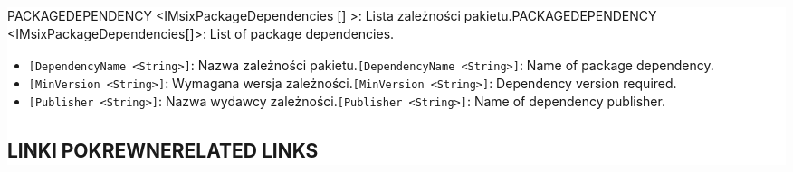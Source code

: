 <span data-ttu-id="e3262-179">PACKAGEDEPENDENCY <IMsixPackageDependencies [] >: Lista zależności pakietu.</span><span class="sxs-lookup"><span data-stu-id="e3262-179">PACKAGEDEPENDENCY <IMsixPackageDependencies[]>: List of package dependencies.</span></span> 
  - <span data-ttu-id="e3262-180">`[DependencyName <String>]`: Nazwa zależności pakietu.</span><span class="sxs-lookup"><span data-stu-id="e3262-180">`[DependencyName <String>]`: Name of package dependency.</span></span>
  - <span data-ttu-id="e3262-181">`[MinVersion <String>]`: Wymagana wersja zależności.</span><span class="sxs-lookup"><span data-stu-id="e3262-181">`[MinVersion <String>]`: Dependency version required.</span></span>
  - <span data-ttu-id="e3262-182">`[Publisher <String>]`: Nazwa wydawcy zależności.</span><span class="sxs-lookup"><span data-stu-id="e3262-182">`[Publisher <String>]`: Name of dependency publisher.</span></span>

## <span data-ttu-id="e3262-183">LINKI POKREWNE</span><span class="sxs-lookup"><span data-stu-id="e3262-183">RELATED LINKS</span></span>

